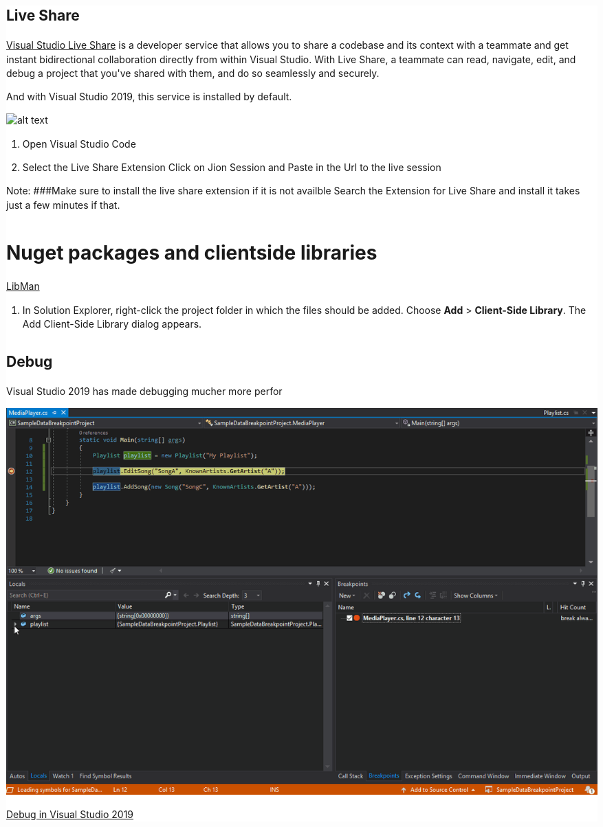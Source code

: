 ## Live Share

[Visual Studio Live Share](https://visualstudio.microsoft.com/services/live-share/) is a developer service that allows you to share a codebase and its context with a teammate and get instant bidirectional collaboration directly from within Visual Studio. With Live Share, a teammate can read, navigate, edit, and debug a project that you've shared with them, and do so seamlessly and securely.

And with Visual Studio 2019, this service is installed by default.

![alt text](https://github.com/Onemanwolf/visual-studio-2019/blob/master/docs/images/live-share.gif?raw=true "Request Pipeline")

 1. Open Visual Studio Code

 2. Select the Live Share Extension Click on Jion Session and Paste in the Url to the live session

 Note:  ###Make sure to install the live share extension if it is not availble Search the Extension for Live Share and install it takes just a few minutes if that.


# Nuget packages and clientside libraries

[LibMan](https://docs.microsoft.com/en-us/aspnet/core/client-side/libman/libman-vs?view=aspnetcore-3.1)

1. In Solution Explorer, right-click the project folder in which the files should be added. Choose **Add** > **Client-Side Library**. The Add Client-Side Library dialog appears.


## Debug

Visual Studio 2019 has made debugging mucher more perfor

![alt text](https://github.com/Onemanwolf/visual-studio-2019/blob/master/docs/images/debug-data-breakpoints.gif?raw=true "Request Pipeline")

[Debug in Visual Studio 2019](2-debug-visual-studio-2019.md)
